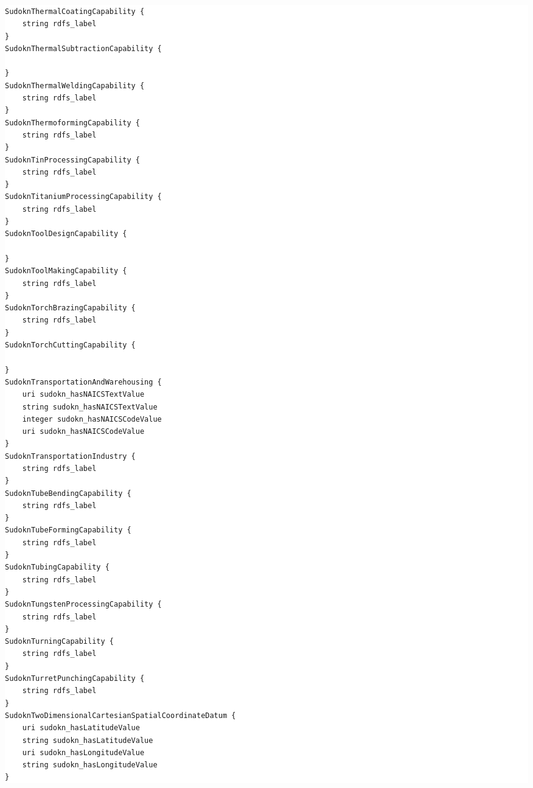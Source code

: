 ```mermaid
SudoknThermalCoatingCapability {
    string rdfs_label  
}
SudoknThermalSubtractionCapability {

}
SudoknThermalWeldingCapability {
    string rdfs_label  
}
SudoknThermoformingCapability {
    string rdfs_label  
}
SudoknTinProcessingCapability {
    string rdfs_label  
}
SudoknTitaniumProcessingCapability {
    string rdfs_label  
}
SudoknToolDesignCapability {

}
SudoknToolMakingCapability {
    string rdfs_label  
}
SudoknTorchBrazingCapability {
    string rdfs_label  
}
SudoknTorchCuttingCapability {

}
SudoknTransportationAndWarehousing {
    uri sudokn_hasNAICSTextValue  
    string sudokn_hasNAICSTextValue  
    integer sudokn_hasNAICSCodeValue  
    uri sudokn_hasNAICSCodeValue  
}
SudoknTransportationIndustry {
    string rdfs_label  
}
SudoknTubeBendingCapability {
    string rdfs_label  
}
SudoknTubeFormingCapability {
    string rdfs_label  
}
SudoknTubingCapability {
    string rdfs_label  
}
SudoknTungstenProcessingCapability {
    string rdfs_label  
}
SudoknTurningCapability {
    string rdfs_label  
}
SudoknTurretPunchingCapability {
    string rdfs_label  
}
SudoknTwoDimensionalCartesianSpatialCoordinateDatum {
    uri sudokn_hasLatitudeValue  
    string sudokn_hasLatitudeValue  
    uri sudokn_hasLongitudeValue  
    string sudokn_hasLongitudeValue  
}
```